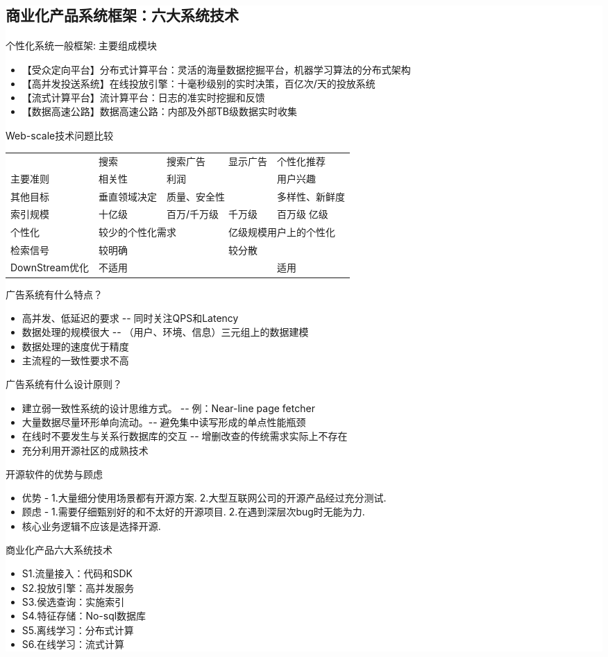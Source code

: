 ## 商业化产品系统框架：六大系统技术
个性化系统一般框架: 主要组成模块
* 【受众定向平台】分布式计算平台：灵活的海量数据挖掘平台，机器学习算法的分布式架构
* 【高并发投送系统】在线投放引擎：十毫秒级别的实时决策，百亿次/天的投放系统
* 【流式计算平台】流计算平台：日志的准实时挖掘和反馈
* 【数据高速公路】数据高速公路：内部及外部TB级数据实时收集

Web-scale技术问题比较
<table align="center">
  <tr><td></td><td>搜索</td><td>搜索广告</td><td>显示广告</td><td>个性化推荐</td></tr>
  <tr><td>主要准则</td><td>相关性</td><td colspan=2>利润</td><td>用户兴趣</td></tr>
  <tr><td>其他目标</td><td>垂直领域决定</td><td colspan=2>质量、安全性</td><td>多样性、新鲜度</td></tr>
  <tr><td>索引规模</td><td>十亿级</td><td>百万/千万级</td><td>千万级</td><td>百万级 亿级</td></tr>
  <tr><td>个性化</td><td colspan=2>较少的个性化需求</td><td colspan=2>亿级规模用户上的个性化</td></tr>
  <tr><td>检索信号</td><td colspan=2>较明确</td><td colspan=2>较分散</td></tr>
  <tr><td>DownStream优化</td><td colspan=3>不适用</td><td>适用</td></tr>
</table>

广告系统有什么特点？
* 高并发、低延迟的要求 --  同时关注QPS和Latency
* 数据处理的规模很大 -- （用户、环境、信息）三元组上的数据建模
* 数据处理的速度优于精度
* 主流程的一致性要求不高


广告系统有什么设计原则？
* 建立弱一致性系统的设计思维方式。 -- 例：Near-line page fetcher
* 大量数据尽量环形单向流动。-- 避免集中读写形成的单点性能瓶颈
* 在线时不要发生与关系行数据库的交互 -- 增删改查的传统需求实际上不存在
* 充分利用开源社区的成熟技术


开源软件的优势与顾虑
* 优势 - 1.大量细分使用场景都有开源方案. 2.大型互联网公司的开源产品经过充分测试.
* 顾虑 - 1.需要仔细甄别好的和不太好的开源项目. 2.在遇到深层次bug时无能为力.
* 核心业务逻辑不应该是选择开源.


商业化产品六大系统技术
* S1.流量接入：代码和SDK
* S2.投放引擎：高并发服务
* S3.侯选查询：实施索引
* S4.特征存储：No-sql数据库
* S5.离线学习：分布式计算
* S6.在线学习：流式计算
